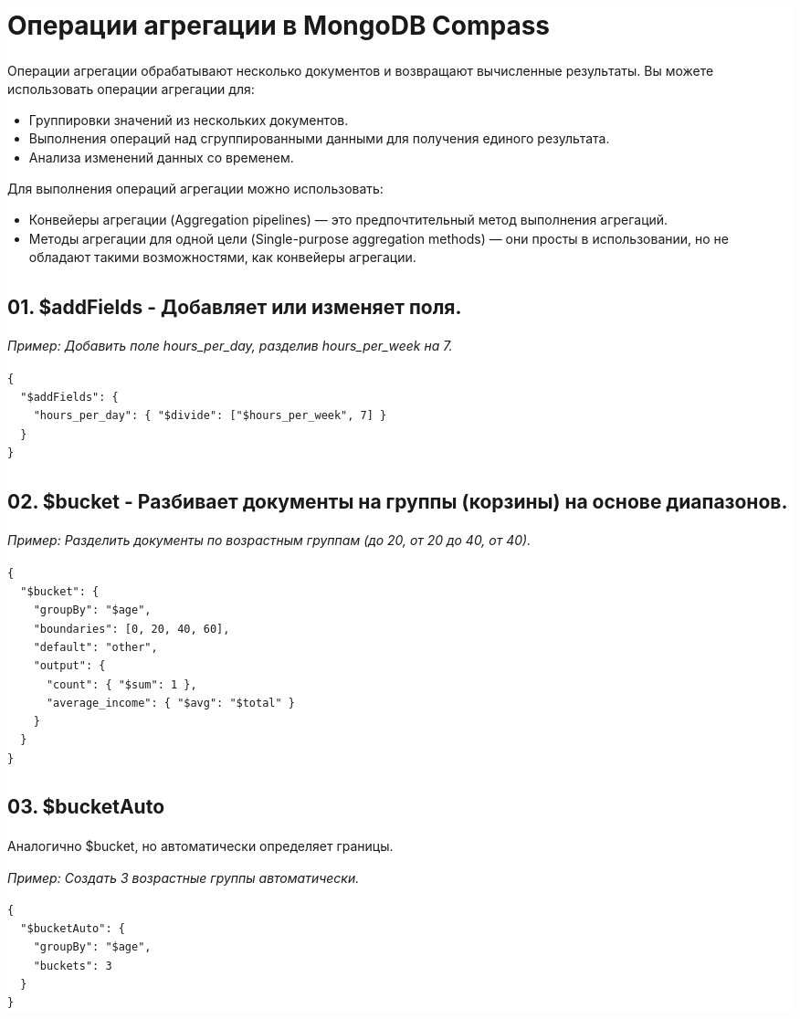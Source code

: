 # Операции агрегации в MongoDB Compass 

Операции агрегации обрабатывают несколько документов и возвращают вычисленные результаты. Вы можете использовать операции агрегации для:

- Группировки значений из нескольких документов.
- Выполнения операций над сгруппированными данными для получения единого результата.
- Анализа изменений данных со временем.

Для выполнения операций агрегации можно использовать:

- Конвейеры агрегации (Aggregation pipelines) — это предпочтительный метод выполнения агрегаций.
- Методы агрегации для одной цели (Single-purpose aggregation methods) — они просты в использовании, но не обладают такими возможностями, как конвейеры агрегации.




## 01. $addFields - Добавляет или изменяет поля.

*Пример: Добавить поле hours_per_day, разделив hours_per_week на 7.*
```
{
  "$addFields": {
    "hours_per_day": { "$divide": ["$hours_per_week", 7] }
  }
}
```

## 02. $bucket - Разбивает документы на группы (корзины) на основе диапазонов.

*Пример: Разделить документы по возрастным группам (до 20, от 20 до 40, от 40).*
```
{
  "$bucket": {
    "groupBy": "$age",
    "boundaries": [0, 20, 40, 60],
    "default": "other",
    "output": {
      "count": { "$sum": 1 },
      "average_income": { "$avg": "$total" }
    }
  }
}
```

## 03. $bucketAuto

Аналогично $bucket, но автоматически определяет границы.

*Пример: Создать 3 возрастные группы автоматически.*
```
{
  "$bucketAuto": {
    "groupBy": "$age",
    "buckets": 3
  }
}
```
